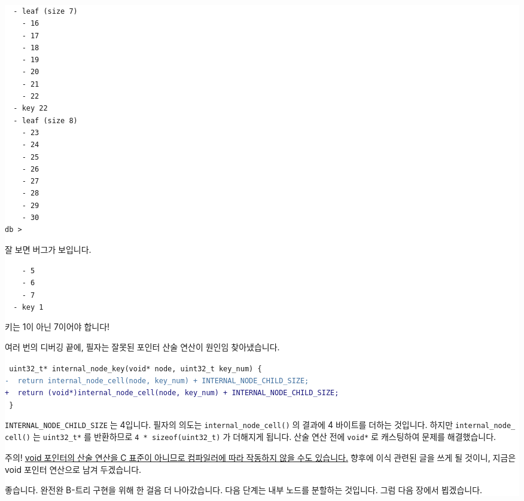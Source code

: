 ```
  - leaf (size 7)
    - 16
    - 17
    - 18
    - 19
    - 20
    - 21
    - 22
  - key 22
  - leaf (size 8)
    - 23
    - 24
    - 25
    - 26
    - 27
    - 28
    - 29
    - 30
db >
```

잘 보면 버그가 보입니다.
```
    - 5
    - 6
    - 7
  - key 1
```

키는 1이 아닌 7이어야 합니다!

여러 번의 디버깅 끝에, 필자는 잘못된 포인터 산술 연산이 원인임 찾아냈습니다.

```diff
 uint32_t* internal_node_key(void* node, uint32_t key_num) {
-  return internal_node_cell(node, key_num) + INTERNAL_NODE_CHILD_SIZE;
+  return (void*)internal_node_cell(node, key_num) + INTERNAL_NODE_CHILD_SIZE;
 }
```

`INTERNAL_NODE_CHILD_SIZE` 는 4입니다. 필자의 의도는 `internal_node_cell()` 의 결과에 4 바이트를 더하는 것입니다. 하지만 `internal_node_cell()` 는 `uint32_t*` 를 반환하므로 `4 * sizeof(uint32_t)` 가 더해지게 됩니다. 산술 연산 전에 `void*` 로 캐스팅하여 문제를 해결했습니다.

주의! [void 포인터의 산술 연산을 C 표준이 아니므로 컴파일러에 따라 작동하지 않을 수도 있습니다.](https://stackoverflow.com/questions/3523145/pointer-arithmetic-for-void-pointer-in-c/46238658#46238658) 향후에 이식 관련된 글을 쓰게 될 것이니, 지금은 void 포인터 연산으로 남겨 두겠습니다.

좋습니다. 완전완 B-트리 구현을 위해 한 걸음 더 나아갔습니다. 다음 단계는 내부 노드를 분할하는 것입니다. 그럼 다음 장에서 뵙겠습니다. 
